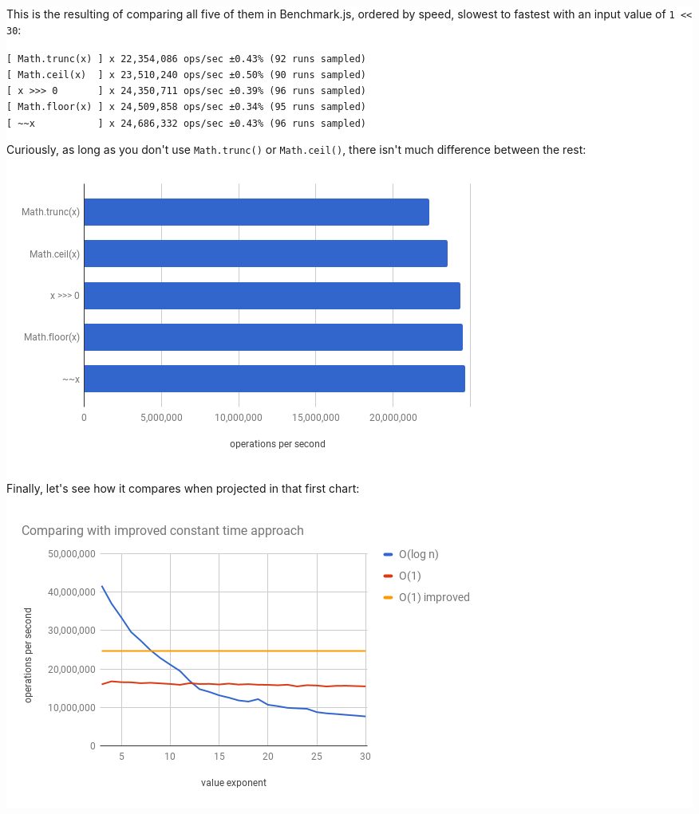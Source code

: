 This is the resulting of comparing all five of them in Benchmark.js, ordered by speed, slowest to fastest with an input value of `1 << 30`:

    [ Math.trunc(x) ] x 22,354,086 ops/sec ±0.43% (92 runs sampled)
    [ Math.ceil(x)  ] x 23,510,240 ops/sec ±0.50% (90 runs sampled)
    [ x >>> 0       ] x 24,350,711 ops/sec ±0.39% (96 runs sampled)
    [ Math.floor(x) ] x 24,509,858 ops/sec ±0.34% (95 runs sampled)
    [ ~~x           ] x 24,686,332 ops/sec ±0.43% (96 runs sampled)

Curiously, as long as you don't use `Math.trunc()` or `Math.ceil()`, there isn't much difference between the rest:

<img src="ceiling.png" class="img-full" title="Ceiling approaches">

Finally, let's see how it compares when projected in that first chart:

<img src="final.png" class="img-full" title="Projected final result">
